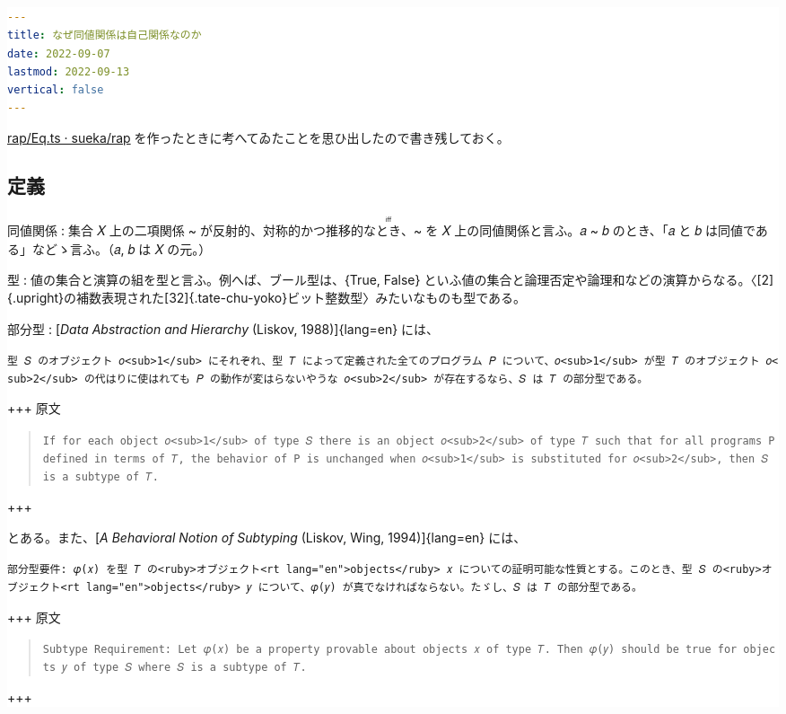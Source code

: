 ```yaml
---
title: なぜ同値関係は自己関係なのか
date: 2022-09-07
lastmod: 2022-09-13
vertical: false
---
```


[rap/Eq.ts · sueka/rap](https://github.com/sueka/rap/blob/35abbf5377e442cb4f6c42b90cf208165d4614b7/src/trait/Eq.ts) を作ったときに考へてゐたことを思ひ出したので書き残しておく。

## 定義

同値関係
: 集合 𝑋 上の二項関係 ~ が反射的、対称的かつ推移的な<ruby>とき<rt lang="en">iff</ruby>、~ を 𝑋 上の同値関係と言ふ。𝑎 ~ 𝑏 のとき、「𝑎 と 𝑏 は同値である」などゝ言ふ。（𝑎, 𝑏 は 𝑋 の元。）

型
: 値の集合と演算の組を型と言ふ。例へば、ブール型は、{True, False} といふ値の集合と論理否定や論理和などの演算からなる。〈[2]{.upright}の補数表現された[32]{.tate-chu-yoko}ビット整数型〉みたいなものも型である。

部分型
: [<cite>Data Abstraction and Hierarchy</cite> (Liskov, 1988)]{lang=en} には、

  <div class="blockquote-like">

    型 𝑆 のオブジェクト 𝑜<sub>1</sub> にそれぞれ、型 𝑇 によって定義された全てのプログラム 𝑃 について、𝑜<sub>1</sub> が型 𝑇 のオブジェクト 𝑜<sub>2</sub> の代はりに使はれても 𝑃 の動作が変はらないやうな 𝑜<sub>2</sub> が存在するなら、𝑆 は 𝑇 の部分型である。

  </div>

  +++ 原文
  <blockquote lang="en">

    If for each object 𝑜<sub>1</sub> of type 𝑆 there is an object 𝑜<sub>2</sub> of type 𝑇 such that for all programs P defined in terms of 𝑇, the behavior of P is unchanged when 𝑜<sub>1</sub> is substituted for 𝑜<sub>2</sub>, then 𝑆 is a subtype of 𝑇.

  </blockquote>
  +++

  とある。また、[<cite>A Behavioral Notion of Subtyping</cite> (Liskov, Wing, 1994)]{lang=en} には、

  <div class="blockquote-like">

    部分型要件: 𝜑(𝑥) を型 𝑇 の<ruby>オブジェクト<rt lang="en">objects</ruby> 𝑥 についての証明可能な性質とする。このとき、型 𝑆 の<ruby>オブジェクト<rt lang="en">objects</ruby> 𝑦 について、𝜑(𝑦) が真でなければならない。たゞし、𝑆 は 𝑇 の部分型である。

  </div>

  +++ 原文
  <blockquote lang="en">

    Subtype Requirement: Let 𝜑(𝑥) be a property provable about objects 𝑥 of type 𝑇. Then 𝜑(𝑦) should be true for objects 𝑦 of type 𝑆 where 𝑆 is a subtype of 𝑇.

  </blockquote>
  +++


[^1]: 数学上の等価性とは異なる。
[^2]: 値に対応する抽象実体。このあたりの術語は『プログラミング原論』（2015年、東京電機大学出版局）を簡素化したものである。
[^3]: 『プログラミング原論』では、同値関係の例として*等価性*が挙げられてゐるが、これは、私がこゝで想定したやうな型は現実的ではないからだと思ふ。
[^4]: 左剰余類。整数のことを考へてゐるので、こゝでは単に「剰余類」とする。
[^5]: 他の条件から導かれる。
[^6]: オブジェクト指向プログラミングの用語を使ったけれど、プログラミング・パラダイムはあまり関係無いと思ふ。
[^7]: 意味のないフィールドは存在しないものとする。Java の `hashCode` を仲介したと考へれば、無理のある仮定ではない。